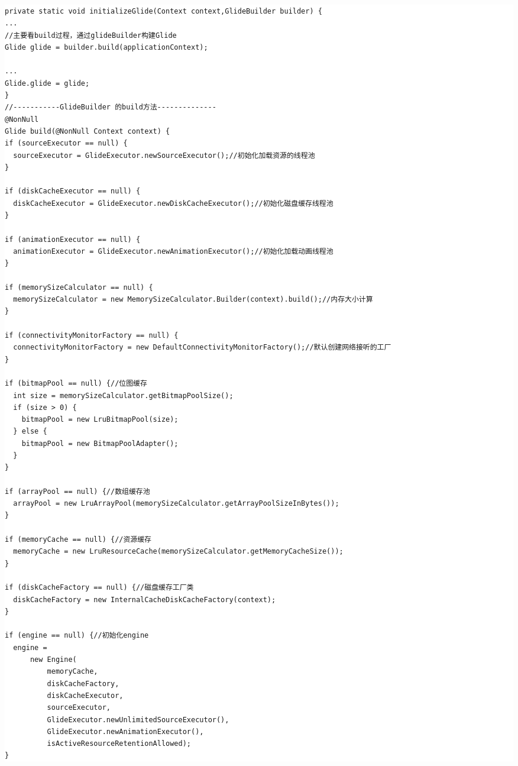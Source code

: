     private static void initializeGlide(Context context,GlideBuilder builder) {
	...
	//主要看build过程，通过glideBuilder构建Glide
    Glide glide = builder.build(applicationContext);

    ...
    Glide.glide = glide;
    }
	//-----------GlideBuilder 的build方法--------------
	@NonNull
    Glide build(@NonNull Context context) {
    if (sourceExecutor == null) {
      sourceExecutor = GlideExecutor.newSourceExecutor();//初始化加载资源的线程池
    }

    if (diskCacheExecutor == null) {
      diskCacheExecutor = GlideExecutor.newDiskCacheExecutor();//初始化磁盘缓存线程池
    }

    if (animationExecutor == null) {
      animationExecutor = GlideExecutor.newAnimationExecutor();//初始化加载动画线程池
    }

    if (memorySizeCalculator == null) {
      memorySizeCalculator = new MemorySizeCalculator.Builder(context).build();//内存大小计算
    }

    if (connectivityMonitorFactory == null) {
      connectivityMonitorFactory = new DefaultConnectivityMonitorFactory();//默认创建网络接听的工厂
    }

    if (bitmapPool == null) {//位图缓存
      int size = memorySizeCalculator.getBitmapPoolSize();
      if (size > 0) {
        bitmapPool = new LruBitmapPool(size);
      } else {
        bitmapPool = new BitmapPoolAdapter();
      }
    }

    if (arrayPool == null) {//数组缓存池
      arrayPool = new LruArrayPool(memorySizeCalculator.getArrayPoolSizeInBytes());
    }

    if (memoryCache == null) {//资源缓存
      memoryCache = new LruResourceCache(memorySizeCalculator.getMemoryCacheSize());
    }

    if (diskCacheFactory == null) {//磁盘缓存工厂类
      diskCacheFactory = new InternalCacheDiskCacheFactory(context);
    }

    if (engine == null) {//初始化engine
      engine =
          new Engine(
              memoryCache,
              diskCacheFactory,
              diskCacheExecutor,
              sourceExecutor,
              GlideExecutor.newUnlimitedSourceExecutor(),
              GlideExecutor.newAnimationExecutor(),
              isActiveResourceRetentionAllowed);
    }
